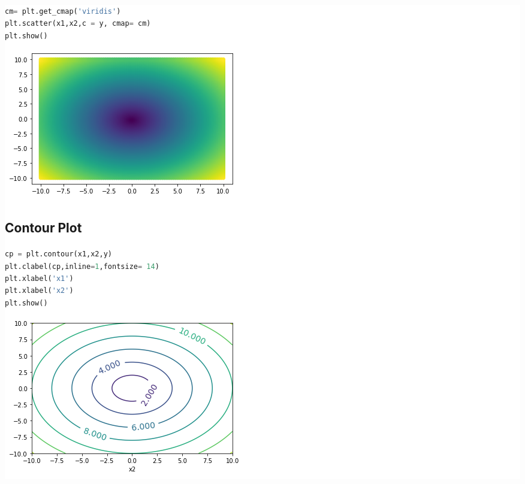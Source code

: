 
```python
cm= plt.get_cmap('viridis')
plt.scatter(x1,x2,c = y, cmap= cm)
plt.show()
```


    
![png](output_6_0.png)
    


## Contour Plot


```python
cp = plt.contour(x1,x2,y)
plt.clabel(cp,inline=1,fontsize= 14)
plt.xlabel('x1')
plt.xlabel('x2')
plt.show()
```


    
![png](output_8_0.png)
    



